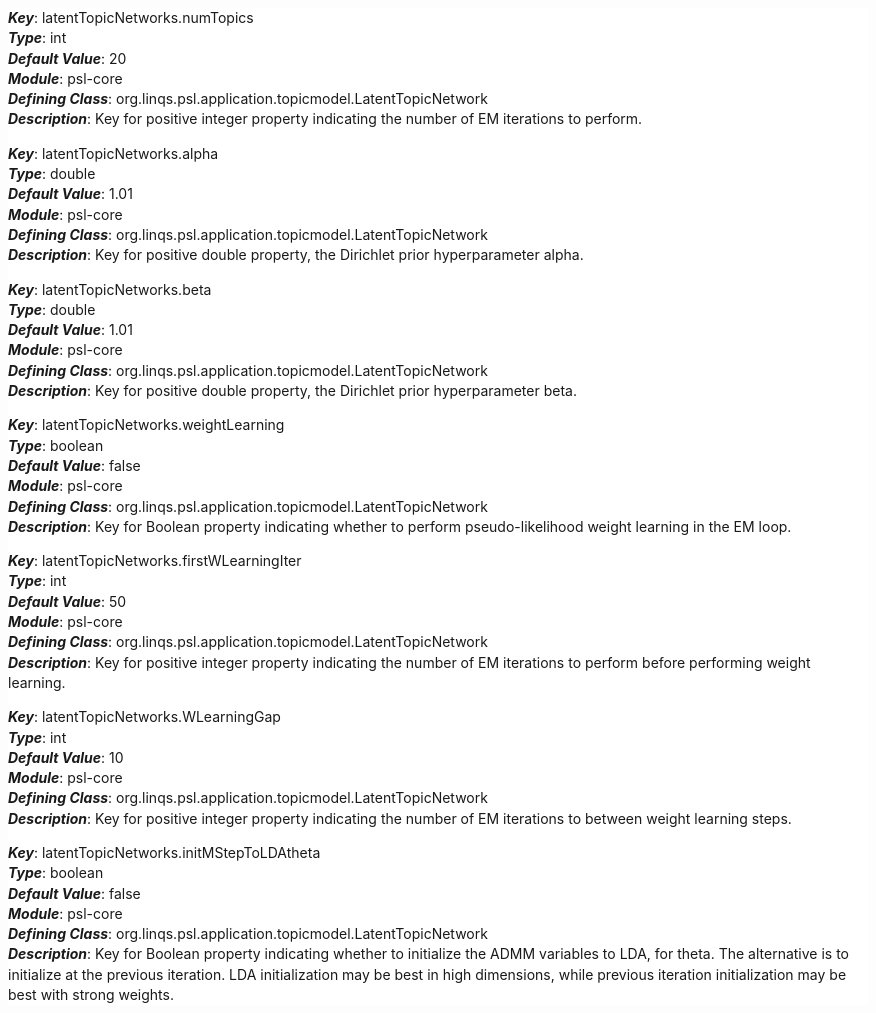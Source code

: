 ***Key***:            latentTopicNetworks.numTopics  
***Type***:           int  
***Default Value***:  20  
***Module***:         psl-core  
***Defining Class***: org.linqs.psl.application.topicmodel.LatentTopicNetwork  
***Description***:    Key for positive integer property indicating the number of EM iterations to perform.  

***Key***:            latentTopicNetworks.alpha  
***Type***:           double  
***Default Value***:  1.01  
***Module***:         psl-core  
***Defining Class***: org.linqs.psl.application.topicmodel.LatentTopicNetwork  
***Description***:    Key for positive double property, the Dirichlet prior hyperparameter alpha.  

***Key***:            latentTopicNetworks.beta  
***Type***:           double  
***Default Value***:  1.01  
***Module***:         psl-core  
***Defining Class***: org.linqs.psl.application.topicmodel.LatentTopicNetwork  
***Description***:    Key for positive double property, the Dirichlet prior hyperparameter beta.  

***Key***:            latentTopicNetworks.weightLearning  
***Type***:           boolean  
***Default Value***:  false  
***Module***:         psl-core  
***Defining Class***: org.linqs.psl.application.topicmodel.LatentTopicNetwork  
***Description***:    Key for Boolean property indicating whether to perform pseudo-likelihood weight learning in the EM loop.  

***Key***:            latentTopicNetworks.firstWLearningIter  
***Type***:           int  
***Default Value***:  50  
***Module***:         psl-core  
***Defining Class***: org.linqs.psl.application.topicmodel.LatentTopicNetwork  
***Description***:    Key for positive integer property indicating the number of EM iterations to perform before performing weight learning.  

***Key***:            latentTopicNetworks.WLearningGap  
***Type***:           int  
***Default Value***:  10  
***Module***:         psl-core  
***Defining Class***: org.linqs.psl.application.topicmodel.LatentTopicNetwork  
***Description***:    Key for positive integer property indicating the number of EM iterations to between weight learning steps.  

***Key***:            latentTopicNetworks.initMStepToLDAtheta  
***Type***:           boolean  
***Default Value***:  false  
***Module***:         psl-core  
***Defining Class***: org.linqs.psl.application.topicmodel.LatentTopicNetwork  
***Description***:    Key for Boolean property indicating whether to initialize the ADMM variables to LDA, for theta. The alternative is to initialize at the previous iteration. LDA initialization may be best in high dimensions, while previous iteration initialization may be best with strong weights.  
